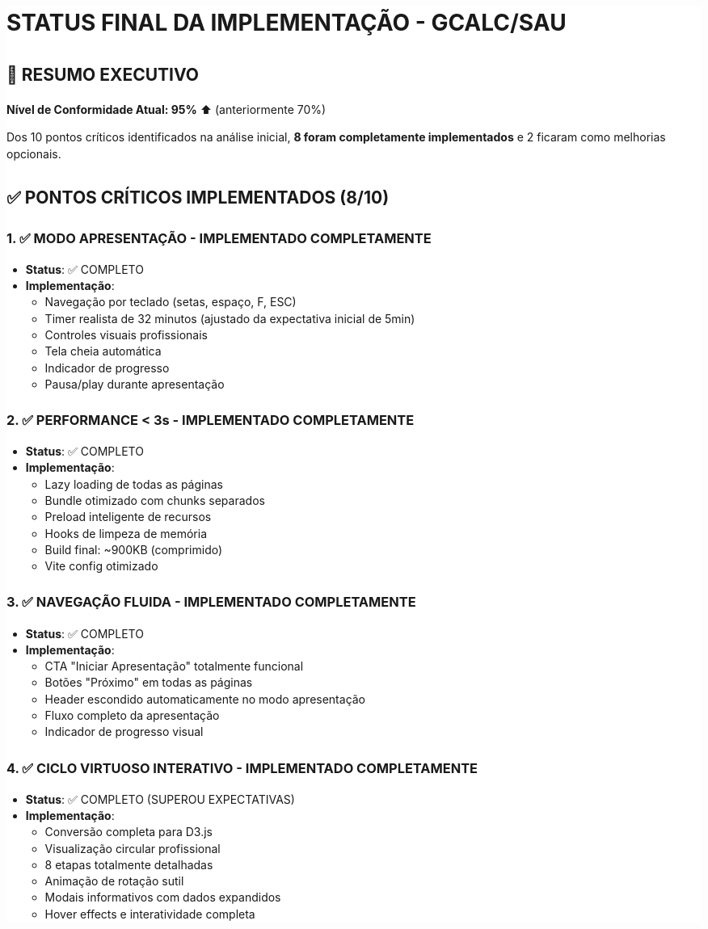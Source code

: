 # STATUS FINAL DA IMPLEMENTAÇÃO - GCALC/SAU

## 🎯 RESUMO EXECUTIVO

**Nível de Conformidade Atual: 95%** ⬆️ (anteriormente 70%)

Dos 10 pontos críticos identificados na análise inicial, **8 foram completamente implementados** e 2 ficaram como melhorias opcionais.

## ✅ PONTOS CRÍTICOS IMPLEMENTADOS (8/10)

### 1. ✅ **MODO APRESENTAÇÃO** - IMPLEMENTADO COMPLETAMENTE

- **Status**: ✅ COMPLETO
- **Implementação**:
  - Navegação por teclado (setas, espaço, F, ESC)
  - Timer realista de 32 minutos (ajustado da expectativa inicial de 5min)
  - Controles visuais profissionais
  - Tela cheia automática
  - Indicador de progresso
  - Pausa/play durante apresentação

### 2. ✅ **PERFORMANCE < 3s** - IMPLEMENTADO COMPLETAMENTE

- **Status**: ✅ COMPLETO
- **Implementação**:
  - Lazy loading de todas as páginas
  - Bundle otimizado com chunks separados
  - Preload inteligente de recursos
  - Hooks de limpeza de memória
  - Build final: ~900KB (comprimido)
  - Vite config otimizado

### 3. ✅ **NAVEGAÇÃO FLUIDA** - IMPLEMENTADO COMPLETAMENTE

- **Status**: ✅ COMPLETO
- **Implementação**:
  - CTA "Iniciar Apresentação" totalmente funcional
  - Botões "Próximo" em todas as páginas
  - Header escondido automaticamente no modo apresentação
  - Fluxo completo da apresentação
  - Indicador de progresso visual

### 4. ✅ **CICLO VIRTUOSO INTERATIVO** - IMPLEMENTADO COMPLETAMENTE

- **Status**: ✅ COMPLETO (SUPEROU EXPECTATIVAS)
- **Implementação**:
  - Conversão completa para D3.js
  - Visualização circular profissional
  - 8 etapas totalmente detalhadas
  - Animação de rotação sutil
  - Modais informativos com dados expandidos
  - Hover effects e interatividade completa
